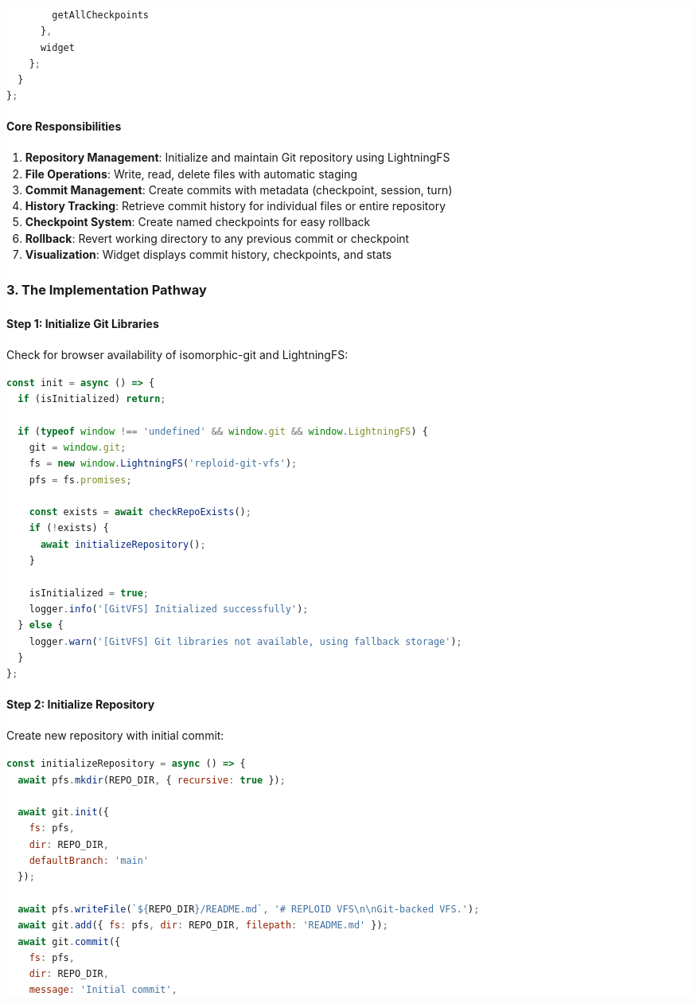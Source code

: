 ```javascript
        getAllCheckpoints
      },
      widget
    };
  }
};
```

#### Core Responsibilities

1. **Repository Management**: Initialize and maintain Git repository using LightningFS
2. **File Operations**: Write, read, delete files with automatic staging
3. **Commit Management**: Create commits with metadata (checkpoint, session, turn)
4. **History Tracking**: Retrieve commit history for individual files or entire repository
5. **Checkpoint System**: Create named checkpoints for easy rollback
6. **Rollback**: Revert working directory to any previous commit or checkpoint
7. **Visualization**: Widget displays commit history, checkpoints, and stats

### 3. The Implementation Pathway

#### Step 1: Initialize Git Libraries

Check for browser availability of isomorphic-git and LightningFS:

```javascript
const init = async () => {
  if (isInitialized) return;

  if (typeof window !== 'undefined' && window.git && window.LightningFS) {
    git = window.git;
    fs = new window.LightningFS('reploid-git-vfs');
    pfs = fs.promises;

    const exists = await checkRepoExists();
    if (!exists) {
      await initializeRepository();
    }

    isInitialized = true;
    logger.info('[GitVFS] Initialized successfully');
  } else {
    logger.warn('[GitVFS] Git libraries not available, using fallback storage');
  }
};
```

#### Step 2: Initialize Repository

Create new repository with initial commit:

```javascript
const initializeRepository = async () => {
  await pfs.mkdir(REPO_DIR, { recursive: true });

  await git.init({
    fs: pfs,
    dir: REPO_DIR,
    defaultBranch: 'main'
  });

  await pfs.writeFile(`${REPO_DIR}/README.md`, '# REPLOID VFS\n\nGit-backed VFS.');
  await git.add({ fs: pfs, dir: REPO_DIR, filepath: 'README.md' });
  await git.commit({
    fs: pfs,
    dir: REPO_DIR,
    message: 'Initial commit',
```